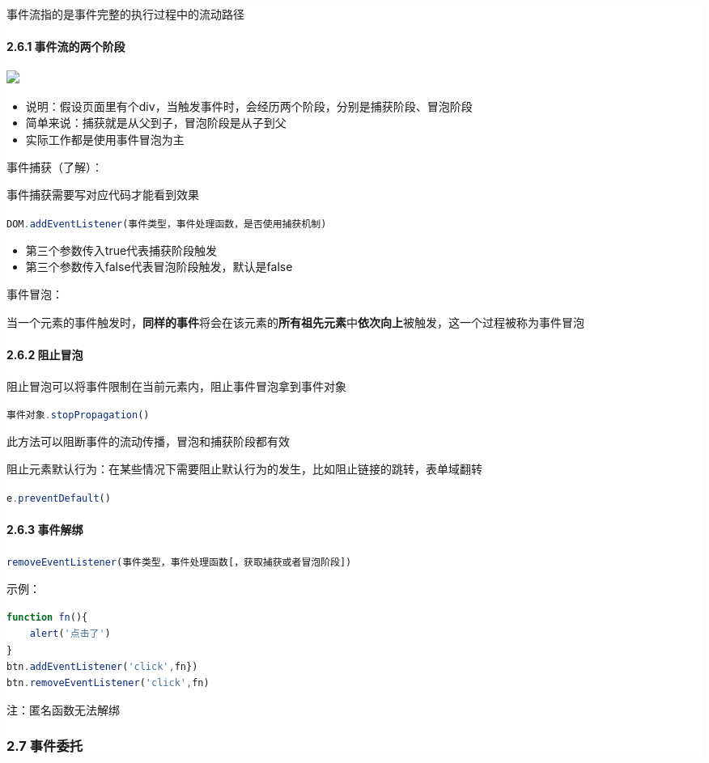 事件流指的是事件完整的执行过程中的流动路径

#### 2.6.1 事件流的两个阶段

![](images\JS\event.png) 

* 说明：假设页面里有个div，当触发事件时，会经历两个阶段，分别是捕获阶段、冒泡阶段
* 简单来说：捕获就是从父到子，冒泡阶段是从子到父
* 实际工作都是使用事件冒泡为主

事件捕获（了解）：

事件捕获需要写对应代码才能看到效果

```javascript
DOM.addEventListener(事件类型，事件处理函数，是否使用捕获机制)
```

* 第三个参数传入true代表捕获阶段触发
* 第三个参数传入false代表冒泡阶段触发，默认是false

事件冒泡：

当一个元素的事件触发时，**同样的事件**将会在该元素的**所有祖先元素**中**依次向上**被触发，这一个过程被称为事件冒泡

#### 2.6.2 阻止冒泡

阻止冒泡可以将事件限制在当前元素内，阻止事件冒泡拿到事件对象

```javascript
事件对象.stopPropagation()
```

此方法可以阻断事件的流动传播，冒泡和捕获阶段都有效

阻止元素默认行为：在某些情况下需要阻止默认行为的发生，比如阻止链接的跳转，表单域翻转

```javascript
e.preventDefault()
```

#### 2.6.3 事件解绑

```javascript
removeEventListener(事件类型，事件处理函数[，获取捕获或者冒泡阶段])
```

示例：

```javascript
function fn(){
	alert('点击了')
}
btn.addEventListener('click',fn})
btn.removeEventListener('click',fn)
```

注：匿名函数无法解绑

### 2.7 事件委托

